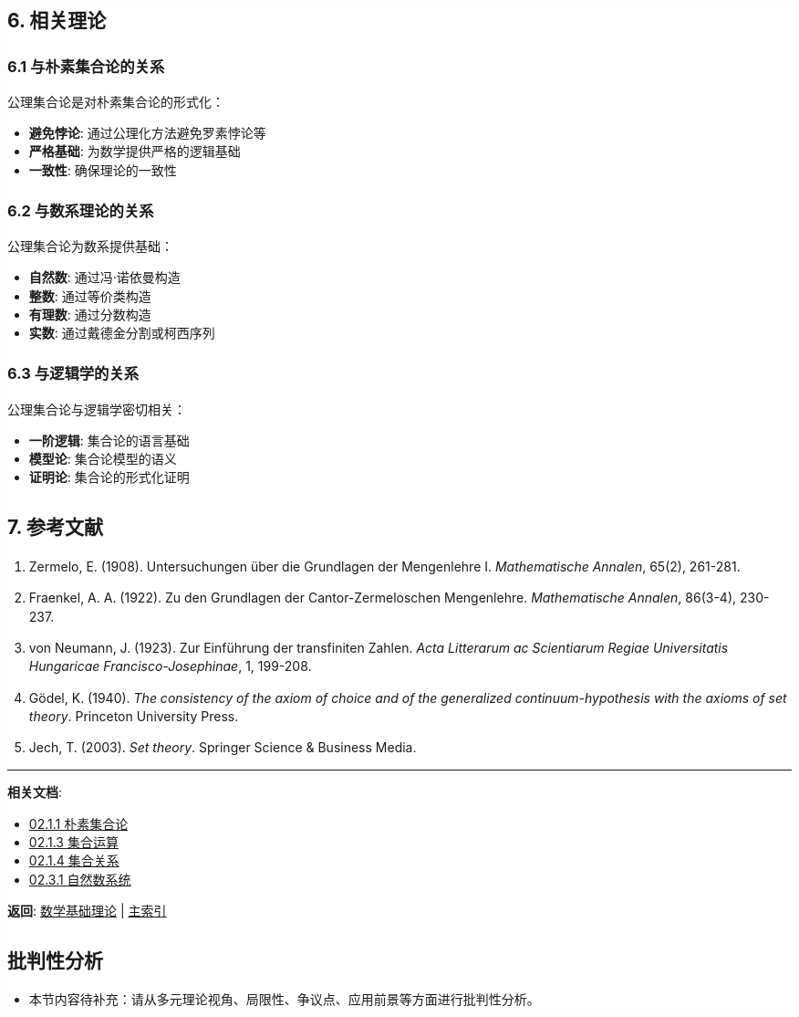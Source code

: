 ## 6. 相关理论

### 6.1 与朴素集合论的关系

公理集合论是对朴素集合论的形式化：

- **避免悖论**: 通过公理化方法避免罗素悖论等
- **严格基础**: 为数学提供严格的逻辑基础
- **一致性**: 确保理论的一致性

### 6.2 与数系理论的关系

公理集合论为数系提供基础：

- **自然数**: 通过冯·诺依曼构造
- **整数**: 通过等价类构造
- **有理数**: 通过分数构造
- **实数**: 通过戴德金分割或柯西序列

### 6.3 与逻辑学的关系

公理集合论与逻辑学密切相关：

- **一阶逻辑**: 集合论的语言基础
- **模型论**: 集合论模型的语义
- **证明论**: 集合论的形式化证明

## 7. 参考文献

1. Zermelo, E. (1908). Untersuchungen über die Grundlagen der Mengenlehre I. *Mathematische Annalen*, 65(2), 261-281.

2. Fraenkel, A. A. (1922). Zu den Grundlagen der Cantor-Zermeloschen Mengenlehre. *Mathematische Annalen*, 86(3-4), 230-237.

3. von Neumann, J. (1923). Zur Einführung der transfiniten Zahlen. *Acta Litterarum ac Scientiarum Regiae Universitatis Hungaricae Francisco-Josephinae*, 1, 199-208.

4. Gödel, K. (1940). *The consistency of the axiom of choice and of the generalized continuum-hypothesis with the axioms of set theory*. Princeton University Press.

5. Jech, T. (2003). *Set theory*. Springer Science & Business Media.

---

**相关文档**:

- [02.1.1 朴素集合论](02.1.1_朴素集合论.md)
- [02.1.3 集合运算](02.1.3_集合运算.md)
- [02.1.4 集合关系](02.1.4_集合关系.md)
- [02.3.1 自然数系统](../03_Number_Systems/02.3.1_自然数系统.md)

**返回**: [数学基础理论](README.md) | [主索引](README.md)

## 批判性分析

- 本节内容待补充：请从多元理论视角、局限性、争议点、应用前景等方面进行批判性分析。
